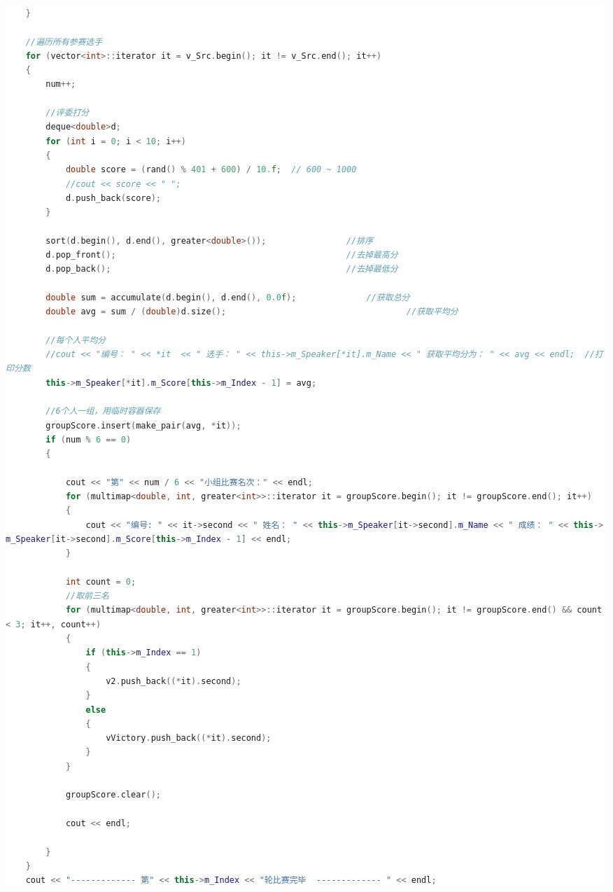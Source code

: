 ```cpp
	}

	//遍历所有参赛选手
	for (vector<int>::iterator it = v_Src.begin(); it != v_Src.end(); it++)
	{
		num++;

		//评委打分
		deque<double>d;
		for (int i = 0; i < 10; i++)
		{
			double score = (rand() % 401 + 600) / 10.f;  // 600 ~ 1000
			//cout << score << " ";
			d.push_back(score);
		}

		sort(d.begin(), d.end(), greater<double>());				//排序
		d.pop_front();												//去掉最高分
		d.pop_back();												//去掉最低分

		double sum = accumulate(d.begin(), d.end(), 0.0f);				//获取总分
		double avg = sum / (double)d.size();									//获取平均分

		//每个人平均分
		//cout << "编号： " << *it  << " 选手： " << this->m_Speaker[*it].m_Name << " 获取平均分为： " << avg << endl;  //打印分数
		this->m_Speaker[*it].m_Score[this->m_Index - 1] = avg;

		//6个人一组，用临时容器保存
		groupScore.insert(make_pair(avg, *it));
		if (num % 6 == 0)
		{

			cout << "第" << num / 6 << "小组比赛名次：" << endl;
			for (multimap<double, int, greater<int>>::iterator it = groupScore.begin(); it != groupScore.end(); it++)
			{
				cout << "编号: " << it->second << " 姓名： " << this->m_Speaker[it->second].m_Name << " 成绩： " << this->m_Speaker[it->second].m_Score[this->m_Index - 1] << endl;
			}

			int count = 0;
			//取前三名
			for (multimap<double, int, greater<int>>::iterator it = groupScore.begin(); it != groupScore.end() && count < 3; it++, count++)
			{
				if (this->m_Index == 1)
				{
					v2.push_back((*it).second);
				}
				else
				{
					vVictory.push_back((*it).second);
				}
			}

			groupScore.clear();

			cout << endl;

		}
	}
	cout << "------------- 第" << this->m_Index << "轮比赛完毕  ------------- " << endl;
```